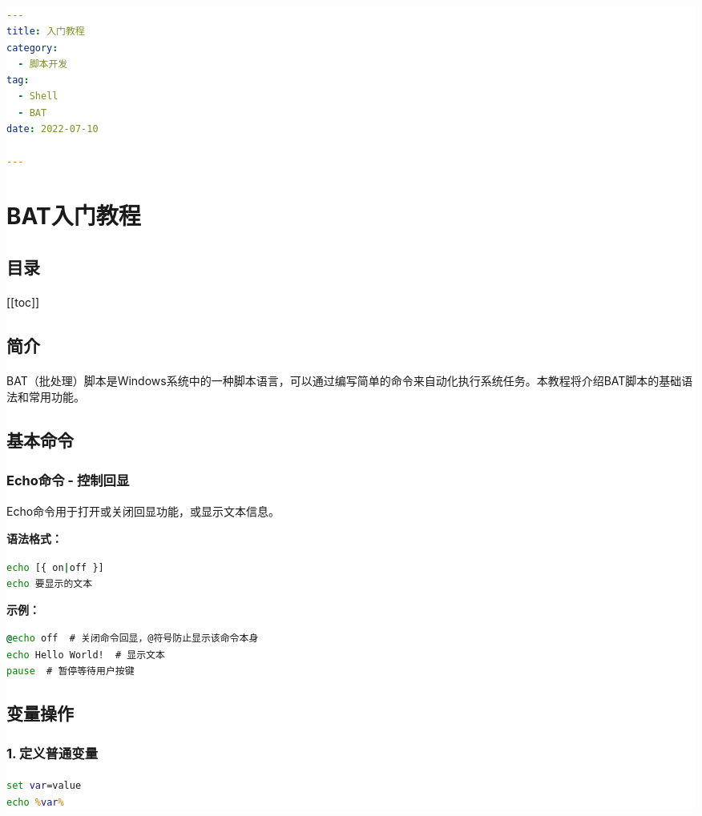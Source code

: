 ```yaml
---
title: 入门教程
category:
  - 脚本开发
tag:
  - Shell
  - BAT
date: 2022-07-10

---
```


# BAT入门教程

## 目录

[[toc]]

## 简介

BAT（批处理）脚本是Windows系统中的一种脚本语言，可以通过编写简单的命令来自动化执行系统任务。本教程将介绍BAT脚本的基础语法和常用功能。

## 基本命令

### Echo命令 - 控制回显

Echo命令用于打开或关闭回显功能，或显示文本信息。

**语法格式：**
```bat
echo [{ on|off }]
echo 要显示的文本
```

**示例：**
```bat
@echo off  # 关闭命令回显，@符号防止显示该命令本身
echo Hello World!  # 显示文本
pause  # 暂停等待用户按键
```

## 变量操作

### 1. 定义普通变量

```bat
set var=value
echo %var%
```
